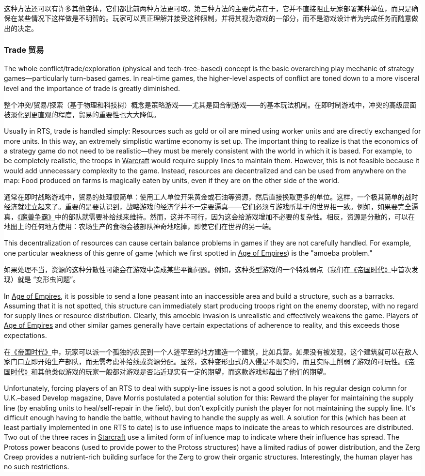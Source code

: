 这种方法还可以有许多其他变体，它们都比前两种方法更可取。第三种方法的主要优点在于，它并不直接阻止玩家部署某种单位，而只是确保在某些情况下这样做是不明智的。玩家可以真正理解并接受这种限制，并将其视为游戏的一部分，而不是游戏设计者为完成任务而随意做出的决定。

### Trade 贸易

The whole conflict/trade/exploration (physical and tech-tree–based) concept is the basic overarching play mechanic of strategy games—particularly turn-based games. In real-time games, the higher-level aspects of conflict are toned down to a more visceral level and the importance of trade is greatly diminished.

整个冲突/贸易/探索（基于物理和科技树）概念是策略游戏——尤其是回合制游戏——的基本玩法机制。在即时制游戏中，冲突的高级层面被淡化到更直观的程度，贸易的重要性也大大降低。

Usually in RTS, trade is handled simply: Resources such as gold or oil are mined using worker units and are directly exchanged for more units. In this way, an extremely simplistic wartime economy is set up. The important thing to realize is that the economics of a strategy game do not need to be realistic—they must be merely consistent with the world in which it is based. For example, to be completely realistic, the troops in [Warcraft](https://en.wikipedia.org/wiki/Warcraft) would require supply lines to maintain them. However, this is not feasible because it would add unnecessary complexity to the game. Instead, resources are decentralized and can be used from anywhere on the map: Food produced on farms is magically eaten by units, even if they are on the other side of the world.

通常在即时战略游戏中，贸易的处理很简单：使用工人单位开采黄金或石油等资源，然后直接换取更多的单位。这样，一个极其简单的战时经济就建立起来了。重要的是要认识到，战略游戏的经济学并不一定要逼真——它们必须与游戏所基于的世界相一致。例如，如果要完全逼真，[《魔兽争霸》](https://en.wikipedia.org/wiki/Warcraft)中的部队就需要补给线来维持。然而，这并不可行，因为这会给游戏增加不必要的复杂性。相反，资源是分散的，可以在地图上的任何地方使用：农场生产的食物会被部队神奇地吃掉，即使它们在世界的另一端。

This decentralization of resources can cause certain balance problems in games if they are not carefully handled. For example, one particular weakness of this genre of game (which we first spotted in [Age of Empires](https://en.wikipedia.org/wiki/Age_of_Empires)) is the "amoeba problem."

如果处理不当，资源的这种分散性可能会在游戏中造成某些平衡问题。例如，这种类型游戏的一个特殊弱点（我们在[《帝国时代》](https://en.wikipedia.org/wiki/Age_of_Empires)中首次发现）就是 “变形虫问题”。

In [Age of Empires](https://en.wikipedia.org/wiki/Age_of_Empires), it is possible to send a lone peasant into an inaccessible area and build a structure, such as a barracks. Assuming that it is not spotted, this structure can immediately start producing troops right on the enemy doorstep, with no regard for supply lines or resource distribution. Clearly, this amoebic invasion is unrealistic and effectively weakens the game. Players of [Age of Empires](https://en.wikipedia.org/wiki/Age_of_Empires) and other similar games generally have certain expectations of adherence to reality, and this exceeds those expectations.

在[《帝国时代》](https://en.wikipedia.org/wiki/Age_of_Empires)中，玩家可以派一个孤独的农民到一个人迹罕至的地方建造一个建筑，比如兵营。如果没有被发现，这个建筑就可以在敌人家门口立即开始生产部队，而无需考虑补给线或资源分配。显然，这种变形虫式的入侵是不现实的，而且实际上削弱了游戏的可玩性。[《帝国时代》](https://en.wikipedia.org/wiki/Age_of_Empires)和其他类似游戏的玩家一般都对游戏是否贴近现实有一定的期望，而这款游戏却超出了他们的期望。

Unfortunately, forcing players of an RTS to deal with supply-line issues is not a good solution. In his regular design column for U.K.–based Develop magazine, Dave Morris postulated a potential solution for this: Reward the player for maintaining the supply line (by enabling units to heal/self-repair in the field), but don't explicitly punish the player for not maintaining the supply line. It's difficult enough having to handle the battle, without having to handle the supply as well. A solution for this (which has been at least partially implemented in one RTS to date) is to use influence maps to indicate the areas to which resources are distributed. Two out of the three races in [Starcraft](https://en.wikipedia.org/wiki/StarCraft) use a limited form of influence map to indicate where their influence has spread. The Protoss power beacons (used to provide power to the Protoss structures) have a limited radius of power distribution, and the Zerg Creep provides a nutrient-rich building surface for the Zerg to grow their organic structures. Interestingly, the human player has no such restrictions.
